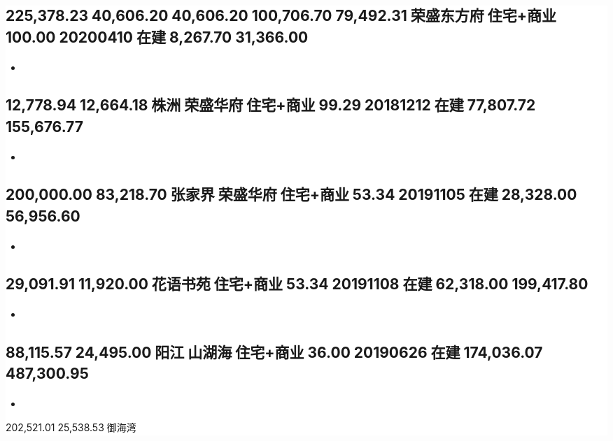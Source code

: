 225,378.23
40,606.20
40,606.20
100,706.70
79,492.31
荣盛东方府
住宅+商业
100.00
20200410
在建
8,267.70
31,366.00
-
-
12,778.94
12,664.18
株洲
荣盛华府
住宅+商业
99.29
20181212
在建
77,807.72
155,676.77
-
-
200,000.00
83,218.70
张家界
荣盛华府
住宅+商业
53.34
20191105
在建
28,328.00
56,956.60
-
-
29,091.91
11,920.00
花语书苑
住宅+商业
53.34
20191108
在建
62,318.00
199,417.80
-
-
88,115.57
24,495.00
阳江
山湖海
住宅+商业
36.00
20190626
在建
174,036.07
487,300.95
-
-
202,521.01
25,538.53
御海湾